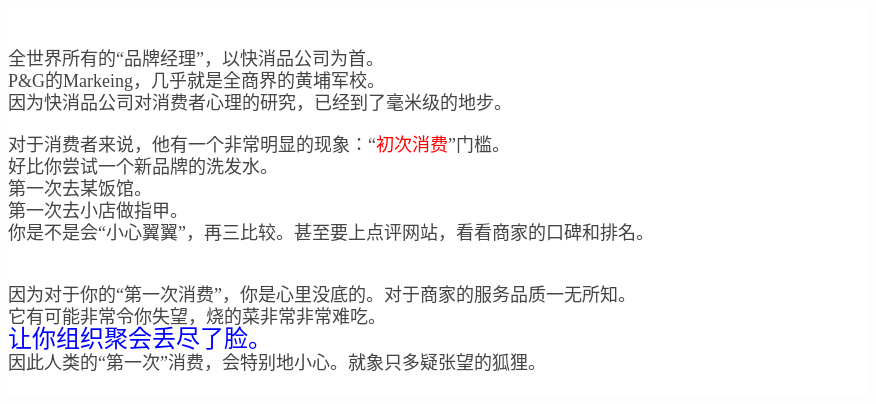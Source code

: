 <br style="word-wrap: break-word; color: rgb(68, 68, 68); font-family: Tahoma, 'Microsoft Yahei', Simsun; font-size: 14px; line-height: 21px;">
<br style="word-wrap: break-word; color: rgb(68, 68, 68); font-family: Tahoma, 'Microsoft Yahei', Simsun; font-size: 14px; line-height: 21px;">
<div align="left" style="word-wrap: break-word; color: rgb(68, 68, 68); font-family: Tahoma, 'Microsoft Yahei', Simsun; font-size: 14px; line-height: 21px;">
	<font face="楷体, 楷体_GB2312" style="word-wrap: break-word;"><font size="4" style="word-wrap: break-word;">全世界所有的“品牌经理”，以快消品公司为首。</font></font></div>
<div align="left" style="word-wrap: break-word; color: rgb(68, 68, 68); font-family: Tahoma, 'Microsoft Yahei', Simsun; font-size: 14px; line-height: 21px;">
	<font face="楷体, 楷体_GB2312" style="word-wrap: break-word;"><font size="4" style="word-wrap: break-word;">P&amp;G的Markeing，几乎就是全商界的黄埔军校。</font></font></div>
<div align="left" style="word-wrap: break-word; color: rgb(68, 68, 68); font-family: Tahoma, 'Microsoft Yahei', Simsun; font-size: 14px; line-height: 21px;">
	<font face="楷体, 楷体_GB2312" style="word-wrap: break-word;"><font size="4" style="word-wrap: break-word;">因为快消品公司对消费者心理的研究，已经到了毫米级的地步。</font></font></div>
<br style="word-wrap: break-word; color: rgb(68, 68, 68); font-family: Tahoma, 'Microsoft Yahei', Simsun; font-size: 14px; line-height: 21px;">
<div align="left" style="word-wrap: break-word; color: rgb(68, 68, 68); font-family: Tahoma, 'Microsoft Yahei', Simsun; font-size: 14px; line-height: 21px;">
	<font face="楷体, 楷体_GB2312" style="word-wrap: break-word;"><font size="4" style="word-wrap: break-word;">对于消费者来说，他有一个非常明显的现象：“<font color="#ff0000" style="word-wrap: break-word;">初次消费</font>”门槛。</font></font></div>
<div align="left" style="word-wrap: break-word; color: rgb(68, 68, 68); font-family: Tahoma, 'Microsoft Yahei', Simsun; font-size: 14px; line-height: 21px;">
	<font face="楷体, 楷体_GB2312" style="word-wrap: break-word;"><font size="4" style="word-wrap: break-word;">好比你尝试一个新品牌的洗发水。</font></font></div>
<div align="left" style="word-wrap: break-word; color: rgb(68, 68, 68); font-family: Tahoma, 'Microsoft Yahei', Simsun; font-size: 14px; line-height: 21px;">
	<font face="楷体, 楷体_GB2312" style="word-wrap: break-word;"><font size="4" style="word-wrap: break-word;">第一次去某饭馆。</font></font></div>
<div align="left" style="word-wrap: break-word; color: rgb(68, 68, 68); font-family: Tahoma, 'Microsoft Yahei', Simsun; font-size: 14px; line-height: 21px;">
	<font face="楷体, 楷体_GB2312" style="word-wrap: break-word;"><font size="4" style="word-wrap: break-word;">第一次去小店做指甲。</font></font></div>
<div align="left" style="word-wrap: break-word; color: rgb(68, 68, 68); font-family: Tahoma, 'Microsoft Yahei', Simsun; font-size: 14px; line-height: 21px;">
	<font face="楷体, 楷体_GB2312" style="word-wrap: break-word;"><font size="4" style="word-wrap: break-word;">你是不是会“小心翼翼”，再三比较。甚至要上点评网站，看看商家的口碑和排名。</font></font></div>
<br style="word-wrap: break-word; color: rgb(68, 68, 68); font-family: Tahoma, 'Microsoft Yahei', Simsun; font-size: 14px; line-height: 21px;">
<br style="word-wrap: break-word; color: rgb(68, 68, 68); font-family: Tahoma, 'Microsoft Yahei', Simsun; font-size: 14px; line-height: 21px;">
<div align="left" style="word-wrap: break-word; color: rgb(68, 68, 68); font-family: Tahoma, 'Microsoft Yahei', Simsun; font-size: 14px; line-height: 21px;">
	<font face="楷体, 楷体_GB2312" style="word-wrap: break-word;"><font size="4" style="word-wrap: break-word;">因为对于你的“第一次消费”，你是心里没底的。对于商家的服务品质一无所知。</font></font></div>
<div align="left" style="word-wrap: break-word; color: rgb(68, 68, 68); font-family: Tahoma, 'Microsoft Yahei', Simsun; font-size: 14px; line-height: 21px;">
	<font face="楷体, 楷体_GB2312" style="word-wrap: break-word;"><font size="4" style="word-wrap: break-word;">它有可能非常令你失望，烧的菜非常非常难吃。</font></font></div>
<div align="left" style="word-wrap: break-word; color: rgb(68, 68, 68); font-family: Tahoma, 'Microsoft Yahei', Simsun; font-size: 14px; line-height: 21px;">
	<font face="楷体, 楷体_GB2312" style="word-wrap: break-word;"><font size="5" style="word-wrap: break-word;"><font color="#0000ff" style="word-wrap: break-word;">让你组织聚会丢尽了脸。</font></font></font></div>
<div align="left" style="word-wrap: break-word; color: rgb(68, 68, 68); font-family: Tahoma, 'Microsoft Yahei', Simsun; font-size: 14px; line-height: 21px;">
	<font face="楷体, 楷体_GB2312" style="word-wrap: break-word;"><font size="4" style="word-wrap: break-word;">因此人类的“第一次”消费，会特别地小心。就象只多疑张望的狐狸。</font></font></div>
<br style="word-wrap: break-word; color: rgb(68, 68, 68); font-family: Tahoma, 'Microsoft Yahei', Simsun; font-size: 14px; line-height: 21px;">
<div align="left" style="word-wrap: break-word; color: rgb(68, 68, 68); font-family: Tahoma, 'Microsoft Yahei', Simsun; font-size: 14px; line-height: 21px;">